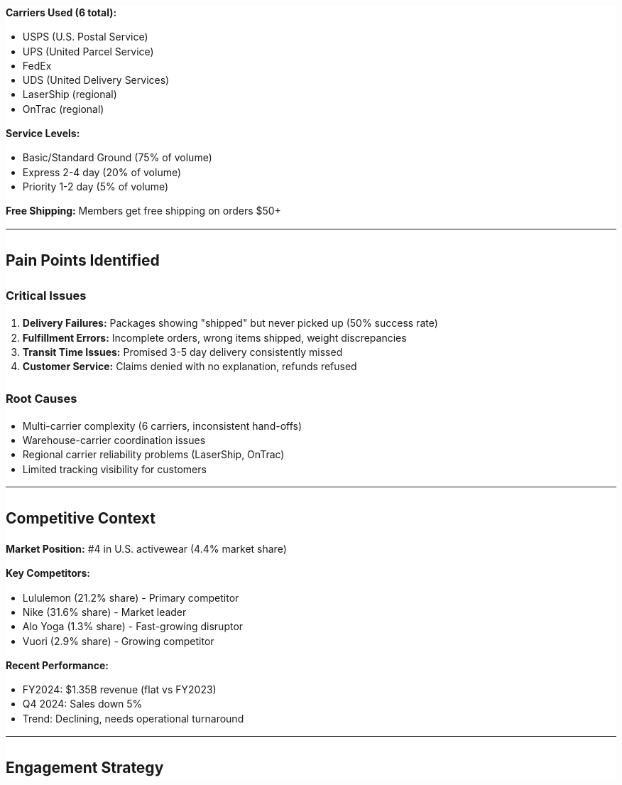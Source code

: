**Carriers Used (6 total):**
- USPS (U.S. Postal Service)
- UPS (United Parcel Service)
- FedEx
- UDS (United Delivery Services)
- LaserShip (regional)
- OnTrac (regional)

**Service Levels:**
- Basic/Standard Ground (75% of volume)
- Express 2-4 day (20% of volume)
- Priority 1-2 day (5% of volume)

**Free Shipping:** Members get free shipping on orders $50+

---

## Pain Points Identified

### Critical Issues
1. **Delivery Failures:** Packages showing "shipped" but never picked up (50% success rate)
2. **Fulfillment Errors:** Incomplete orders, wrong items shipped, weight discrepancies
3. **Transit Time Issues:** Promised 3-5 day delivery consistently missed
4. **Customer Service:** Claims denied with no explanation, refunds refused

### Root Causes
- Multi-carrier complexity (6 carriers, inconsistent hand-offs)
- Warehouse-carrier coordination issues
- Regional carrier reliability problems (LaserShip, OnTrac)
- Limited tracking visibility for customers

---

## Competitive Context

**Market Position:** #4 in U.S. activewear (4.4% market share)

**Key Competitors:**
- Lululemon (21.2% share) - Primary competitor
- Nike (31.6% share) - Market leader
- Alo Yoga (1.3% share) - Fast-growing disruptor
- Vuori (2.9% share) - Growing competitor

**Recent Performance:**
- FY2024: $1.35B revenue (flat vs FY2023)
- Q4 2024: Sales down 5%
- Trend: Declining, needs operational turnaround

---

## Engagement Strategy
